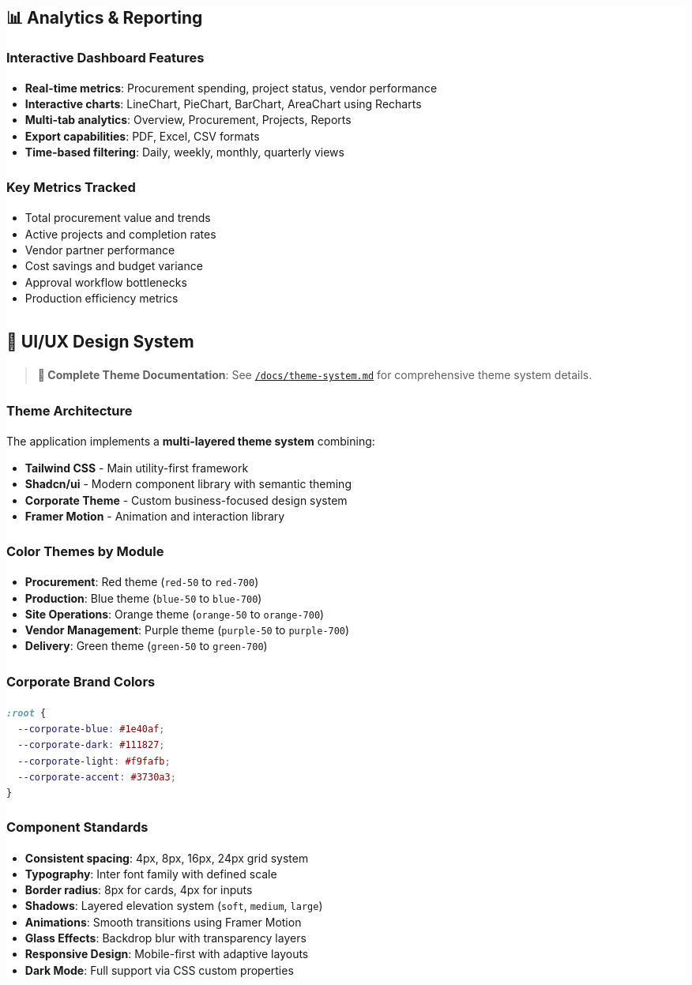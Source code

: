 ## 📊 Analytics & Reporting

### Interactive Dashboard Features
- **Real-time metrics**: Procurement spending, project status, vendor performance
- **Interactive charts**: LineChart, PieChart, BarChart, AreaChart using Recharts
- **Multi-tab analytics**: Overview, Procurement, Projects, Reports
- **Export capabilities**: PDF, Excel, CSV formats
- **Time-based filtering**: Daily, weekly, monthly, quarterly views

### Key Metrics Tracked
- Total procurement value and trends
- Active projects and completion rates
- Vendor partner performance
- Cost savings and budget variance
- Approval workflow bottlenecks
- Production efficiency metrics

## 🎨 UI/UX Design System

> **📖 Complete Theme Documentation**: See [`/docs/theme-system.md`](./docs/theme-system.md) for comprehensive theme system details.

### Theme Architecture
The application implements a **multi-layered theme system** combining:
- **Tailwind CSS** - Main utility-first framework
- **Shadcn/ui** - Modern component library with semantic theming  
- **Corporate Theme** - Custom business-focused design system
- **Framer Motion** - Animation and interaction library

### Color Themes by Module
- **Procurement**: Red theme (`red-50` to `red-700`)
- **Production**: Blue theme (`blue-50` to `blue-700`)  
- **Site Operations**: Orange theme (`orange-50` to `orange-700`)
- **Vendor Management**: Purple theme (`purple-50` to `purple-700`)
- **Delivery**: Green theme (`green-50` to `green-700`)

### Corporate Brand Colors
```css
:root {
  --corporate-blue: #1e40af;
  --corporate-dark: #111827;
  --corporate-light: #f9fafb;
  --corporate-accent: #3730a3;
}
```

### Component Standards
- **Consistent spacing**: 4px, 8px, 16px, 24px grid system
- **Typography**: Inter font family with defined scale
- **Border radius**: 8px for cards, 4px for inputs
- **Shadows**: Layered elevation system (`soft`, `medium`, `large`)
- **Animations**: Smooth transitions using Framer Motion
- **Glass Effects**: Backdrop blur with transparency layers
- **Responsive Design**: Mobile-first with adaptive layouts
- **Dark Mode**: Full support via CSS custom properties
